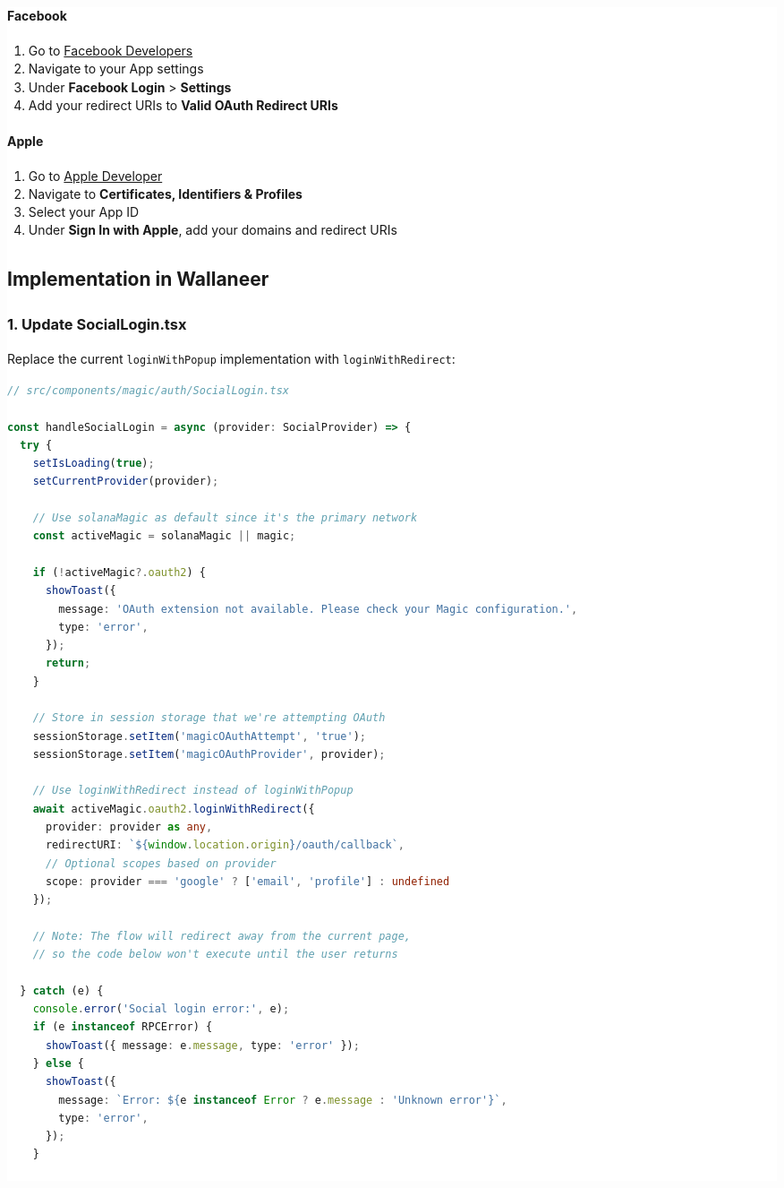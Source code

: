 #### Facebook
1. Go to [Facebook Developers](https://developers.facebook.com/)
2. Navigate to your App settings
3. Under **Facebook Login** > **Settings**
4. Add your redirect URIs to **Valid OAuth Redirect URIs**

#### Apple
1. Go to [Apple Developer](https://developer.apple.com/)
2. Navigate to **Certificates, Identifiers & Profiles**
3. Select your App ID
4. Under **Sign In with Apple**, add your domains and redirect URIs

## Implementation in Wallaneer

### 1. Update SocialLogin.tsx

Replace the current `loginWithPopup` implementation with `loginWithRedirect`:

```typescript
// src/components/magic/auth/SocialLogin.tsx

const handleSocialLogin = async (provider: SocialProvider) => {
  try {
    setIsLoading(true);
    setCurrentProvider(provider);
    
    // Use solanaMagic as default since it's the primary network
    const activeMagic = solanaMagic || magic;
    
    if (!activeMagic?.oauth2) {
      showToast({
        message: 'OAuth extension not available. Please check your Magic configuration.',
        type: 'error',
      });
      return;
    }

    // Store in session storage that we're attempting OAuth
    sessionStorage.setItem('magicOAuthAttempt', 'true');
    sessionStorage.setItem('magicOAuthProvider', provider);
    
    // Use loginWithRedirect instead of loginWithPopup
    await activeMagic.oauth2.loginWithRedirect({
      provider: provider as any,
      redirectURI: `${window.location.origin}/oauth/callback`,
      // Optional scopes based on provider
      scope: provider === 'google' ? ['email', 'profile'] : undefined
    });
    
    // Note: The flow will redirect away from the current page,
    // so the code below won't execute until the user returns
    
  } catch (e) {
    console.error('Social login error:', e);
    if (e instanceof RPCError) {
      showToast({ message: e.message, type: 'error' });
    } else {
      showToast({
        message: `Error: ${e instanceof Error ? e.message : 'Unknown error'}`,
        type: 'error',
      });
    }
    
```